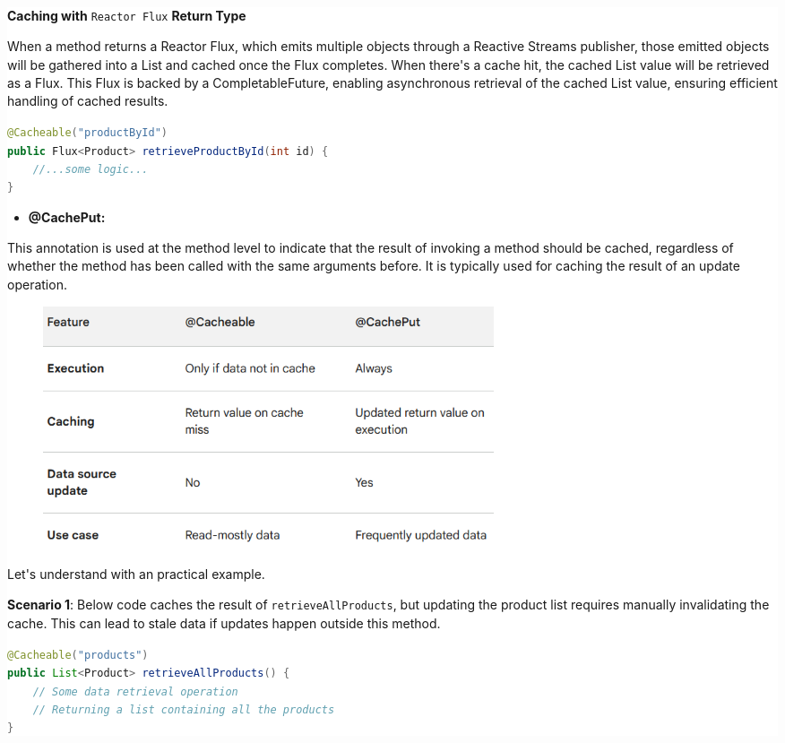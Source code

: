 

**Caching with** `Reactor Flux` **Return Type**

When a method returns a Reactor Flux, which emits multiple objects through a Reactive Streams publisher, those emitted objects will be gathered into a List and cached once the Flux completes. When there's a cache hit, the cached List value will be retrieved as a Flux. This Flux is backed by a CompletableFuture, enabling asynchronous retrieval of the cached List value, ensuring efficient handling of cached results.

```java
@Cacheable("productById")
public Flux<Product> retrieveProductById(int id) {
    //...some logic...
}
```



* **@CachePut:**&#x20;

This annotation is used at the method level to indicate that the result of invoking a method should be cached, regardless of whether the method has been called with the same arguments before. It is typically used for caching the result of an update operation.

<figure><img src="../../../.gitbook/assets/image (5) (1) (1) (1) (1) (1).png" alt="" width="503"><figcaption></figcaption></figure>

Let's understand with an practical example.

**Scenario 1**: Below code caches the result of `retrieveAllProducts`, but updating the product list requires manually invalidating the cache. This can lead to stale data if updates happen outside this method.

```java
@Cacheable("products")
public List<Product> retrieveAllProducts() {
    // Some data retrieval operation
    // Returning a list containing all the products
}
```
